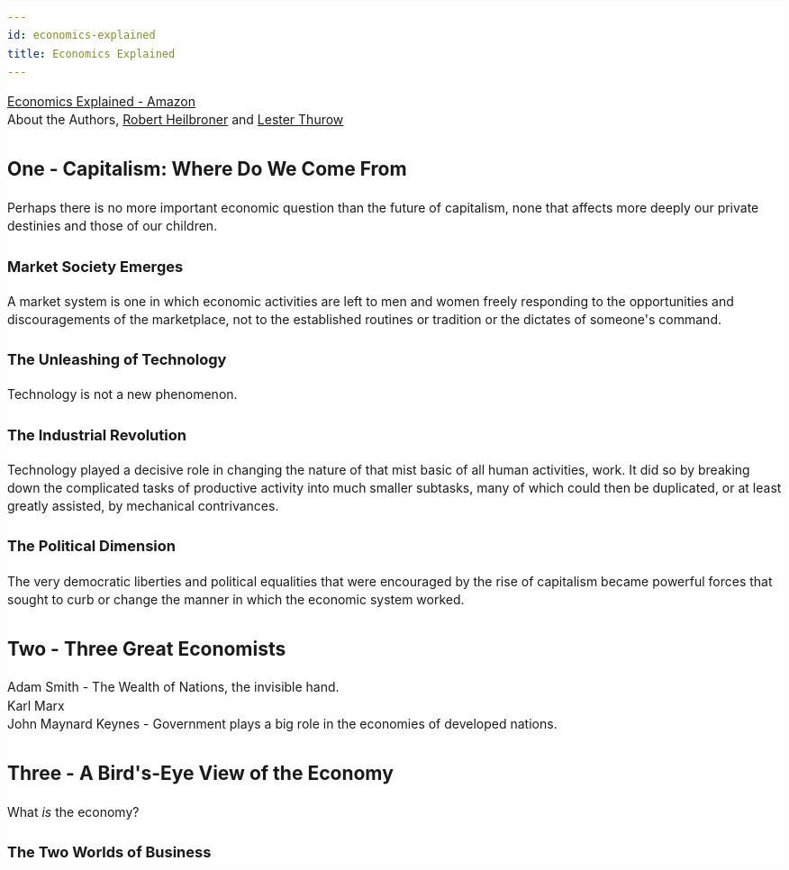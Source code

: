```yaml
---
id: economics-explained
title: Economics Explained
---
```


[Economics Explained - Amazon](https://www.amazon.com/Economics-Explained-Everything-About-Economy/dp/0684846411/ref=sr_1_1?crid=1RK0V5JKE2DV0&dchild=1&keywords=economics+explained+robert+heilbroner&qid=1612699519&sprefix=Economics+Ex%2Caps%2C232&sr=8-1)  
About the Authors, [Robert Heilbroner](https://en.wikipedia.org/wiki/Robert_Heilbroner) and [Lester Thurow](https://en.wikipedia.org/wiki/Lester_Thurow)  

## One - Capitalism: Where Do We Come From

Perhaps there is no more important economic question than the future of capitalism, none that affects more deeply our private destinies and those of our children.  

### Market Society Emerges

A market system is one in which economic activities are left to men and women freely responding to the opportunities and discouragements of the marketplace, not to the established routines or tradition or the dictates of someone's command.  

### The Unleashing of Technology

Technology is not a new phenomenon.  

### The Industrial Revolution

Technology played a decisive role in changing the nature of that mist basic of all human activities, work. It did so by breaking down the complicated tasks of productive activity into much smaller subtasks, many of which could then be duplicated, or at least greatly assisted, by mechanical contrivances.  

### The Political Dimension

The very democratic liberties and political equalities that were encouraged by the rise of capitalism became powerful forces that sought to curb or change the manner in which the economic system worked.  

## Two - Three Great Economists

Adam Smith - The Wealth of Nations, the invisible hand.  
Karl Marx  
John Maynard Keynes - Government plays a big role in the economies of developed nations.  

## Three - A Bird's-Eye View of the Economy

What *is* the economy?  

### The Two Worlds of Business
